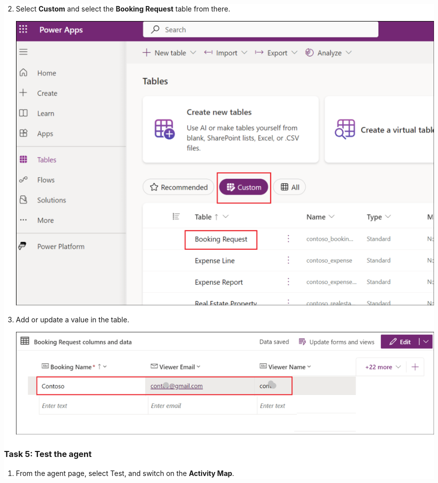 2.  Select **Custom** and select the **Booking Request** table from
    there.

    ![](./media/image119.png)

3.  Add or update a value in the table.

    ![](./media/image120.png)

### Task 5: Test the agent

1.  From the agent page, select Test, and switch on the **Activity
    Map**.
